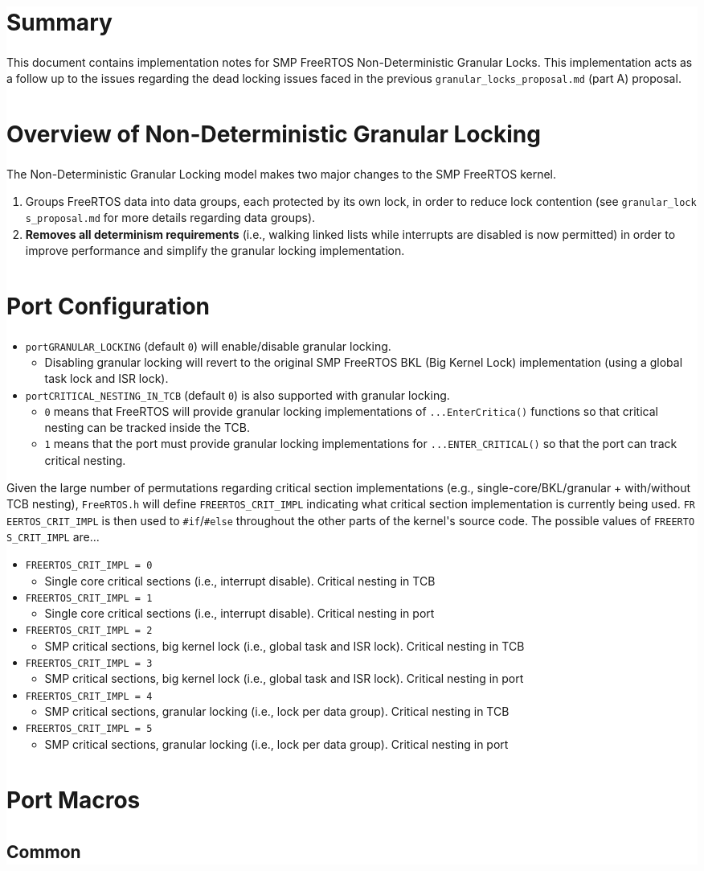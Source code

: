 # Summary

This document contains implementation notes for SMP FreeRTOS Non-Deterministic Granular Locks. This implementation acts as a follow up to the issues regarding the dead locking issues faced in the previous `granular_locks_proposal.md` (part A) proposal.

# Overview of Non-Deterministic Granular Locking

The Non-Deterministic Granular Locking model makes two major changes to the SMP FreeRTOS kernel.

1. Groups FreeRTOS data into data groups, each protected by its own lock, in order to reduce lock contention (see `granular_locks_proposal.md` for more details regarding data groups).
2. **Removes all determinism requirements** (i.e., walking linked lists while interrupts are disabled is now permitted) in order to improve performance and simplify the granular locking implementation.

# Port Configuration

- `portGRANULAR_LOCKING` (default `0`) will enable/disable granular locking.
  - Disabling granular locking will revert to the original SMP FreeRTOS BKL (Big Kernel Lock) implementation (using a global task lock and ISR lock).
- `portCRITICAL_NESTING_IN_TCB` (default `0`) is also supported with granular locking.
  - `0` means that FreeRTOS will provide granular locking implementations of `...EnterCritica()` functions so that critical nesting can be tracked inside the TCB.
  - `1` means that the port must provide granular locking implementations for `...ENTER_CRITICAL()` so that the port can track critical nesting.

Given the large number of permutations regarding critical section implementations (e.g., single-core/BKL/granular + with/without TCB nesting), `FreeRTOS.h` will define `FREERTOS_CRIT_IMPL` indicating what critical section implementation is currently being used. `FREERTOS_CRIT_IMPL` is then used to `#if`/`#else` throughout the other parts of the kernel's source code. The possible values of `FREERTOS_CRIT_IMPL` are...

- `FREERTOS_CRIT_IMPL = 0`
    - Single core critical sections (i.e., interrupt disable). Critical nesting in TCB
- `FREERTOS_CRIT_IMPL = 1`
    - Single core critical sections (i.e., interrupt disable). Critical nesting in port
- `FREERTOS_CRIT_IMPL = 2`
    - SMP critical sections, big kernel lock (i.e., global task and ISR lock). Critical nesting in TCB
- `FREERTOS_CRIT_IMPL = 3`
    - SMP critical sections, big kernel lock (i.e., global task and ISR lock). Critical nesting in port
- `FREERTOS_CRIT_IMPL = 4`
    - SMP critical sections, granular locking (i.e., lock per data group). Critical nesting in TCB
- `FREERTOS_CRIT_IMPL = 5`
    - SMP critical sections, granular locking (i.e., lock per data group). Critical nesting in port

# Port Macros

## Common

